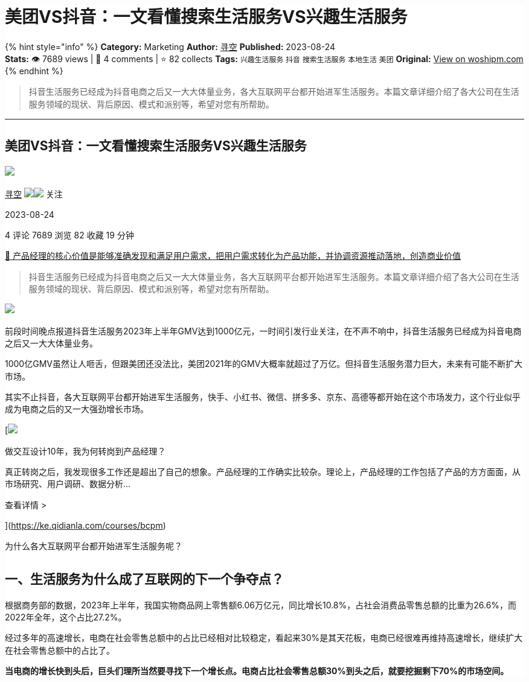 # 美团VS抖音：一文看懂搜索生活服务VS兴趣生活服务
{% hint style="info" %}
**Category:** Marketing
**Author:** [寻空](https://www.woshipm.com/u/846631)
**Published:** 2023-08-24  
**Stats:** 👁️ 7689 views | 💬 4 comments | ⭐ 82 collects
**Tags:** `兴趣生活服务` `抖音` `搜索生活服务` `本地生活` `美团`
**Original:** [View on woshipm.com](https://www.woshipm.com/marketing/5891495.html)
{% endhint %}
> 抖音生活服务已经成为抖音电商之后又一大大体量业务，各大互联网平台都开始进军生活服务。本篇文章详细介绍了各大公司在生活服务领域的现状、背后原因、模式和派别等，希望对您有所帮助。

---

## 美团VS抖音：一文看懂搜索生活服务VS兴趣生活服务

[![](https://static.woshipm.com/pmadmin_avatar_20240320101429_3827.jpg?imageView2/1/w/72/h/72/q/100)](https://www.woshipm.com/u/846631)

[寻空](https://www.woshipm.com/u/846631) ![](https://static.woshipm.com/tag/1121_1@2x.png)![](https://static.woshipm.com/tag/2203_1@2x.png) 关注

2023-08-24

4 评论 7689 浏览 82 收藏 19 分钟

[🔗 产品经理的核心价值是能够准确发现和满足用户需求，把用户需求转化为产品功能，并协调资源推动落地，创造商业价值](https://ke.qidianla.com/courses/90pm)

> 抖音生活服务已经成为抖音电商之后又一大大体量业务，各大互联网平台都开始进军生活服务。本篇文章详细介绍了各大公司在生活服务领域的现状、背后原因、模式和派别等，希望对您有所帮助。

![](https://image.yunyingpai.com/wp/2023/08/XlrhZEQzoHIo1MnFXEdq.jpg)

前段时间晚点报道抖音生活服务2023年上半年GMV达到1000亿元，一时间引发行业关注，在不声不响中，抖音生活服务已经成为抖音电商之后又一大大体量业务。

1000亿GMV虽然让人咂舌，但跟美团还没法比，美团2021年的GMV大概率就超过了万亿。但抖音生活服务潜力巨大，未来有可能不断扩大市场。

其实不止抖音，各大互联网平台都开始进军生活服务，快手、小红书、微信、拼多多、京东、高德等都开始在这个市场发力，这个行业似乎成为电商之后的又一大强劲增长市场。

[![](https://image.woshipm.com/2023/08/02/769bf6f4-30e6-11ee-b3cb-00163e0b5ff3.png)

做交互设计10年，我为何转岗到产品经理？

真正转岗之后，我发现很多工作还是超出了自己的想象。产品经理的工作确实比较杂。理论上，产品经理的工作包括了产品的方方面面，从市场研究、用户调研、数据分析...

查看详情 >

](https://ke.qidianla.com/courses/bcpm)

为什么各大互联网平台都开始进军生活服务呢？

## 一、生活服务为什么成了互联网的下一个争夺点？

根据商务部的数据，2023年上半年，我国实物商品网上零售额6.06万亿元，同比增长10.8%，占社会消费品零售总额的比重为26.6%，而2022年全年，这个占比27.2%。

经过多年的高速增长，电商在社会零售总额中的占比已经相对比较稳定，看起来30%是其天花板，电商已经很难再维持高速增长，继续扩大在社会零售总额中的占比了。

**当电商的增长快到头后，巨头们理所当然要寻找下一个增长点。电商占比社会零售总额30%到头之后，就要挖掘剩下70%的市场空间。**
